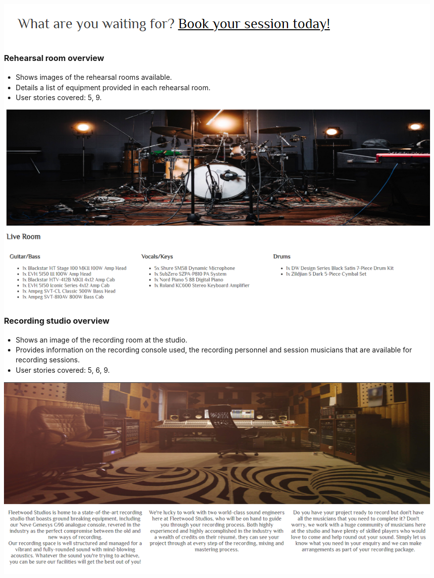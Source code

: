 ![Booking link](docs/features/feature-booking-link.png)

### Rehearsal room overview
- Shows images of the rehearsal rooms available.
- Details a list of equipment provided in each rehearsal room.
- User stories covered: 5, 9.

![Rehearsal room overview](docs/features/feature-rehearsal-room-overview.png)

### Recording studio overview
- Shows an image of the recording room at the studio.
- Provides information on the recording console used, the recording personnel and session musicians that are available for recording sessions.
- User stories covered: 5, 6, 9.

![Recording studio overview](docs/features/feature-recording-studio-overview.png)
